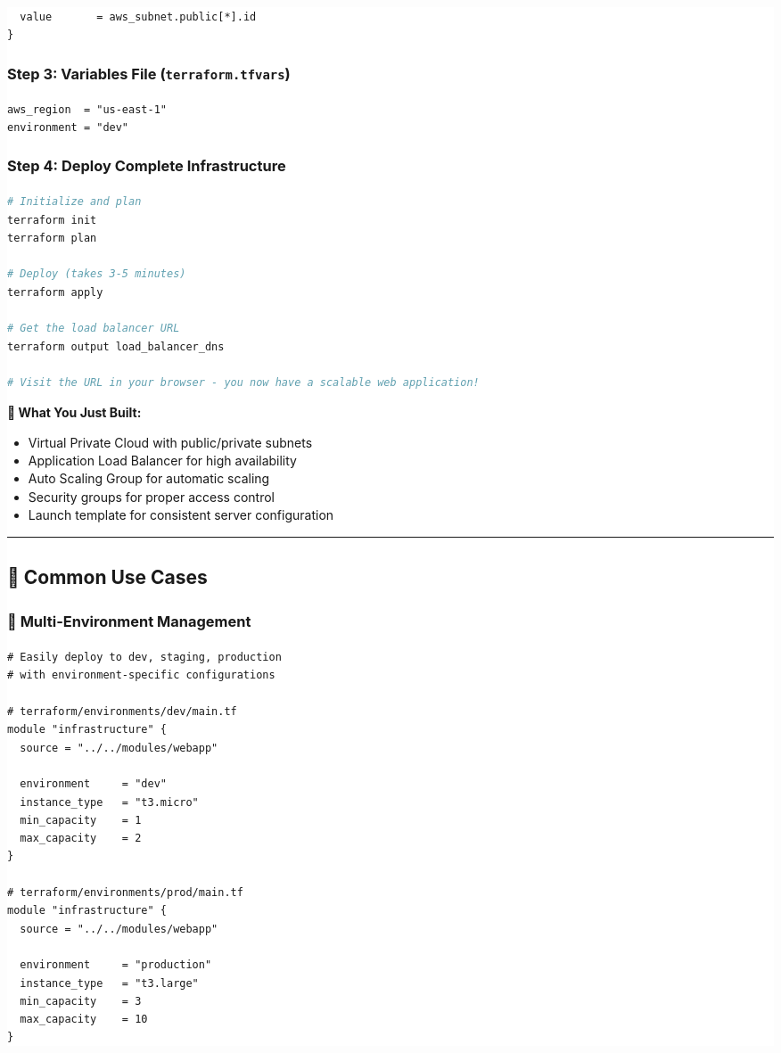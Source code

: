```hcl
  value       = aws_subnet.public[*].id
}
```

### Step 3: Variables File (`terraform.tfvars`)
```hcl
aws_region  = "us-east-1"
environment = "dev"
```

### Step 4: Deploy Complete Infrastructure
```bash
# Initialize and plan
terraform init
terraform plan

# Deploy (takes 3-5 minutes)
terraform apply

# Get the load balancer URL
terraform output load_balancer_dns

# Visit the URL in your browser - you now have a scalable web application!
```

**🎯 What You Just Built:**
- Virtual Private Cloud with public/private subnets
- Application Load Balancer for high availability  
- Auto Scaling Group for automatic scaling
- Security groups for proper access control
- Launch template for consistent server configuration

---

## 🎯 Common Use Cases

### 🏢 **Multi-Environment Management**
```hcl
# Easily deploy to dev, staging, production
# with environment-specific configurations

# terraform/environments/dev/main.tf
module "infrastructure" {
  source = "../../modules/webapp"
  
  environment     = "dev"
  instance_type   = "t3.micro"
  min_capacity    = 1
  max_capacity    = 2
}

# terraform/environments/prod/main.tf  
module "infrastructure" {
  source = "../../modules/webapp"
  
  environment     = "production"
  instance_type   = "t3.large"
  min_capacity    = 3
  max_capacity    = 10
}
```
